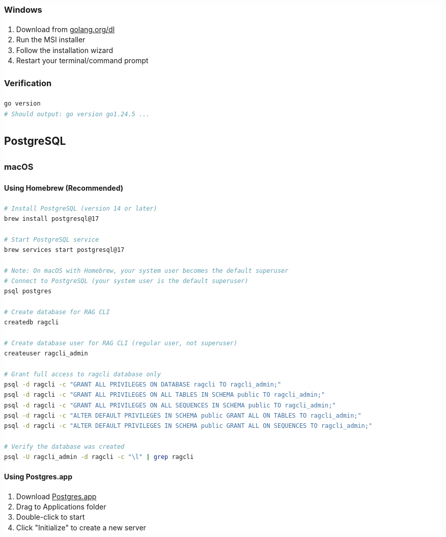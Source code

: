 ### Windows
1. Download from [golang.org/dl](https://golang.org/dl/)
2. Run the MSI installer
3. Follow the installation wizard
4. Restart your terminal/command prompt

### Verification
```bash
go version
# Should output: go version go1.24.5 ...
```

## PostgreSQL

### macOS

#### Using Homebrew (Recommended)
```bash
# Install PostgreSQL (version 14 or later)
brew install postgresql@17

# Start PostgreSQL service
brew services start postgresql@17

# Note: On macOS with Homebrew, your system user becomes the default superuser
# Connect to PostgreSQL (your system user is the default superuser)
psql postgres

# Create database for RAG CLI
createdb ragcli

# Create database user for RAG CLI (regular user, not superuser)
createuser ragcli_admin

# Grant full access to ragcli database only
psql -d ragcli -c "GRANT ALL PRIVILEGES ON DATABASE ragcli TO ragcli_admin;"
psql -d ragcli -c "GRANT ALL PRIVILEGES ON ALL TABLES IN SCHEMA public TO ragcli_admin;"
psql -d ragcli -c "GRANT ALL PRIVILEGES ON ALL SEQUENCES IN SCHEMA public TO ragcli_admin;"
psql -d ragcli -c "ALTER DEFAULT PRIVILEGES IN SCHEMA public GRANT ALL ON TABLES TO ragcli_admin;"
psql -d ragcli -c "ALTER DEFAULT PRIVILEGES IN SCHEMA public GRANT ALL ON SEQUENCES TO ragcli_admin;"

# Verify the database was created
psql -U ragcli_admin -d ragcli -c "\l" | grep ragcli
```

#### Using Postgres.app
1. Download [Postgres.app](https://postgresapp.com/)
2. Drag to Applications folder
3. Double-click to start
4. Click "Initialize" to create a new server
